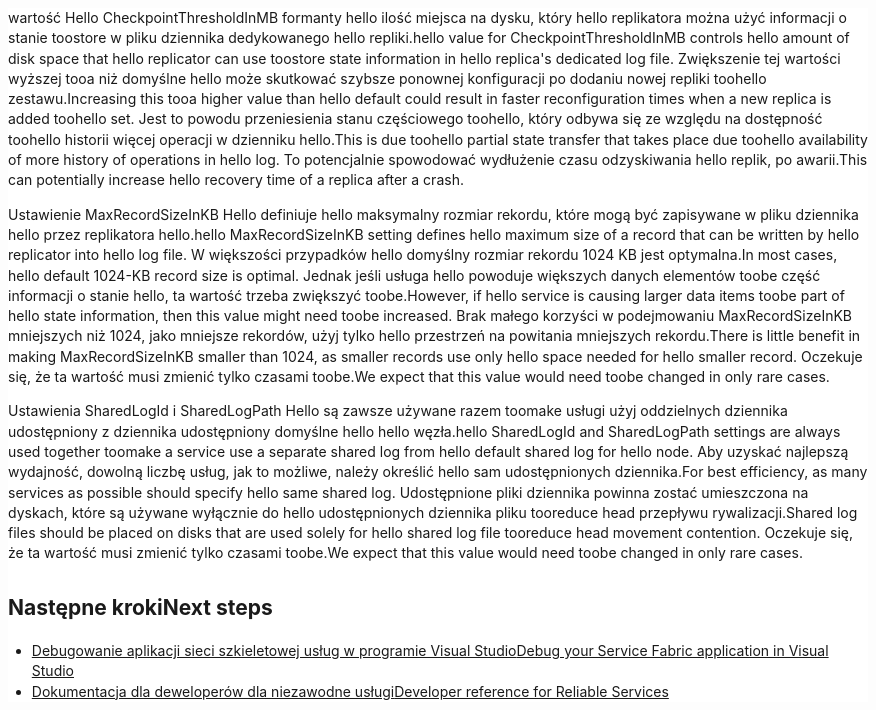 <span data-ttu-id="d6bc6-267">wartość Hello CheckpointThresholdInMB formanty hello ilość miejsca na dysku, który hello replikatora można użyć informacji o stanie toostore w pliku dziennika dedykowanego hello repliki.</span><span class="sxs-lookup"><span data-stu-id="d6bc6-267">hello value for CheckpointThresholdInMB controls hello amount of disk space that hello replicator can use toostore state information in hello replica's dedicated log file.</span></span> <span data-ttu-id="d6bc6-268">Zwiększenie tej wartości wyższej tooa niż domyślne hello może skutkować szybsze ponownej konfiguracji po dodaniu nowej repliki toohello zestawu.</span><span class="sxs-lookup"><span data-stu-id="d6bc6-268">Increasing this tooa higher value than hello default could result in faster reconfiguration times when a new replica is added toohello set.</span></span> <span data-ttu-id="d6bc6-269">Jest to powodu przeniesienia stanu częściowego toohello, który odbywa się ze względu na dostępność toohello historii więcej operacji w dzienniku hello.</span><span class="sxs-lookup"><span data-stu-id="d6bc6-269">This is due toohello partial state transfer that takes place due toohello availability of more history of operations in hello log.</span></span> <span data-ttu-id="d6bc6-270">To potencjalnie spowodować wydłużenie czasu odzyskiwania hello replik, po awarii.</span><span class="sxs-lookup"><span data-stu-id="d6bc6-270">This can potentially increase hello recovery time of a replica after a crash.</span></span>

<span data-ttu-id="d6bc6-271">Ustawienie MaxRecordSizeInKB Hello definiuje hello maksymalny rozmiar rekordu, które mogą być zapisywane w pliku dziennika hello przez replikatora hello.</span><span class="sxs-lookup"><span data-stu-id="d6bc6-271">hello MaxRecordSizeInKB setting defines hello maximum size of a record that can be written by hello replicator into hello log file.</span></span> <span data-ttu-id="d6bc6-272">W większości przypadków hello domyślny rozmiar rekordu 1024 KB jest optymalna.</span><span class="sxs-lookup"><span data-stu-id="d6bc6-272">In most cases, hello default 1024-KB record size is optimal.</span></span> <span data-ttu-id="d6bc6-273">Jednak jeśli usługa hello powoduje większych danych elementów toobe część informacji o stanie hello, ta wartość trzeba zwiększyć toobe.</span><span class="sxs-lookup"><span data-stu-id="d6bc6-273">However, if hello service is causing larger data items toobe part of hello state information, then this value might need toobe increased.</span></span> <span data-ttu-id="d6bc6-274">Brak małego korzyści w podejmowaniu MaxRecordSizeInKB mniejszych niż 1024, jako mniejsze rekordów, użyj tylko hello przestrzeń na powitania mniejszych rekordu.</span><span class="sxs-lookup"><span data-stu-id="d6bc6-274">There is little benefit in making MaxRecordSizeInKB smaller than 1024, as smaller records use only hello space needed for hello smaller record.</span></span> <span data-ttu-id="d6bc6-275">Oczekuje się, że ta wartość musi zmienić tylko czasami toobe.</span><span class="sxs-lookup"><span data-stu-id="d6bc6-275">We expect that this value would need toobe changed in only rare cases.</span></span>

<span data-ttu-id="d6bc6-276">Ustawienia SharedLogId i SharedLogPath Hello są zawsze używane razem toomake usługi użyj oddzielnych dziennika udostępniony z dziennika udostępniony domyślne hello hello węzła.</span><span class="sxs-lookup"><span data-stu-id="d6bc6-276">hello SharedLogId and SharedLogPath settings are always used together toomake a service use a separate shared log from hello default shared log for hello node.</span></span> <span data-ttu-id="d6bc6-277">Aby uzyskać najlepszą wydajność, dowolną liczbę usług, jak to możliwe, należy określić hello sam udostępnionych dziennika.</span><span class="sxs-lookup"><span data-stu-id="d6bc6-277">For best efficiency, as many services as possible should specify hello same shared log.</span></span> <span data-ttu-id="d6bc6-278">Udostępnione pliki dziennika powinna zostać umieszczona na dyskach, które są używane wyłącznie do hello udostępnionych dziennika pliku tooreduce head przepływu rywalizacji.</span><span class="sxs-lookup"><span data-stu-id="d6bc6-278">Shared log files should be placed on disks that are used solely for hello shared log file tooreduce head movement contention.</span></span> <span data-ttu-id="d6bc6-279">Oczekuje się, że ta wartość musi zmienić tylko czasami toobe.</span><span class="sxs-lookup"><span data-stu-id="d6bc6-279">We expect that this value would need toobe changed in only rare cases.</span></span>

## <a name="next-steps"></a><span data-ttu-id="d6bc6-280">Następne kroki</span><span class="sxs-lookup"><span data-stu-id="d6bc6-280">Next steps</span></span>
* [<span data-ttu-id="d6bc6-281">Debugowanie aplikacji sieci szkieletowej usług w programie Visual Studio</span><span class="sxs-lookup"><span data-stu-id="d6bc6-281">Debug your Service Fabric application in Visual Studio</span></span>](service-fabric-debugging-your-application.md)
* [<span data-ttu-id="d6bc6-282">Dokumentacja dla deweloperów dla niezawodne usługi</span><span class="sxs-lookup"><span data-stu-id="d6bc6-282">Developer reference for Reliable Services</span></span>](https://msdn.microsoft.com/library/azure/dn706529.aspx)

